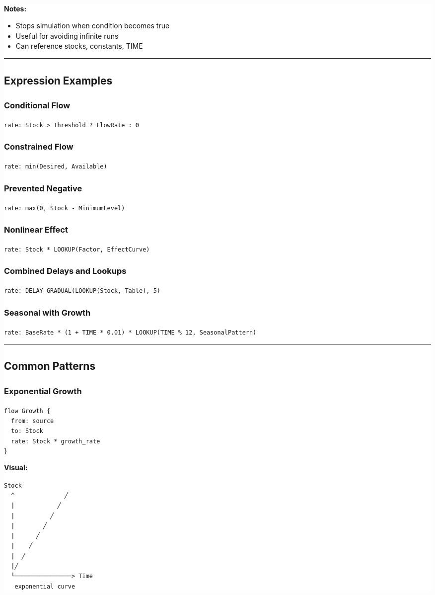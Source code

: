 **Notes:**
- Stops simulation when condition becomes true
- Useful for avoiding infinite runs
- Can reference stocks, constants, TIME

---

## Expression Examples

### Conditional Flow
```
rate: Stock > Threshold ? FlowRate : 0
```

### Constrained Flow
```
rate: min(Desired, Available)
```

### Prevented Negative
```
rate: max(0, Stock - MinimumLevel)
```

### Nonlinear Effect
```
rate: Stock * LOOKUP(Factor, EffectCurve)
```

### Combined Delays and Lookups
```
rate: DELAY_GRADUAL(LOOKUP(Stock, Table), 5)
```

### Seasonal with Growth
```
rate: BaseRate * (1 + TIME * 0.01) * LOOKUP(TIME % 12, SeasonalPattern)
```

---

## Common Patterns

### Exponential Growth
```
flow Growth {
  from: source
  to: Stock
  rate: Stock * growth_rate
}
```
**Visual:**
```
Stock
  ^              ╱
  |            ╱
  |          ╱
  |        ╱
  |      ╱
  |    ╱
  |  ╱
  |╱
  └────────────────> Time
   exponential curve
```